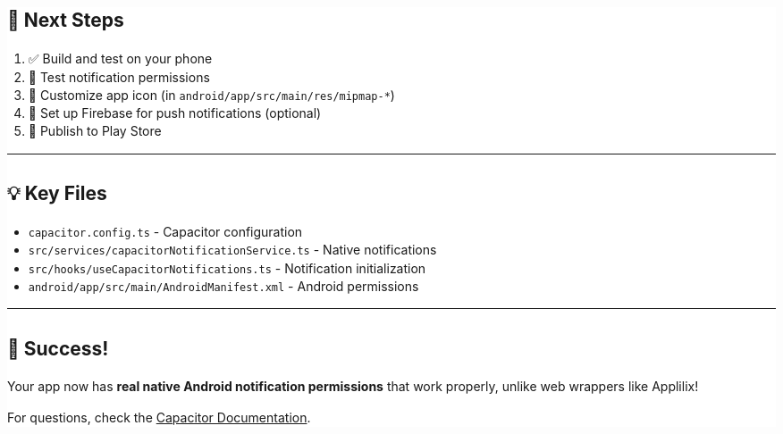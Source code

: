 
## 📝 Next Steps

1. ✅ Build and test on your phone
2. 🔔 Test notification permissions
3. 🎨 Customize app icon (in `android/app/src/main/res/mipmap-*`)
4. 📱 Set up Firebase for push notifications (optional)
5. 🚀 Publish to Play Store

---

## 💡 Key Files

- `capacitor.config.ts` - Capacitor configuration
- `src/services/capacitorNotificationService.ts` - Native notifications
- `src/hooks/useCapacitorNotifications.ts` - Notification initialization
- `android/app/src/main/AndroidManifest.xml` - Android permissions

---

## 🎉 Success!

Your app now has **real native Android notification permissions** that work properly, unlike web wrappers like Applilix!

For questions, check the [Capacitor Documentation](https://capacitorjs.com/docs).
